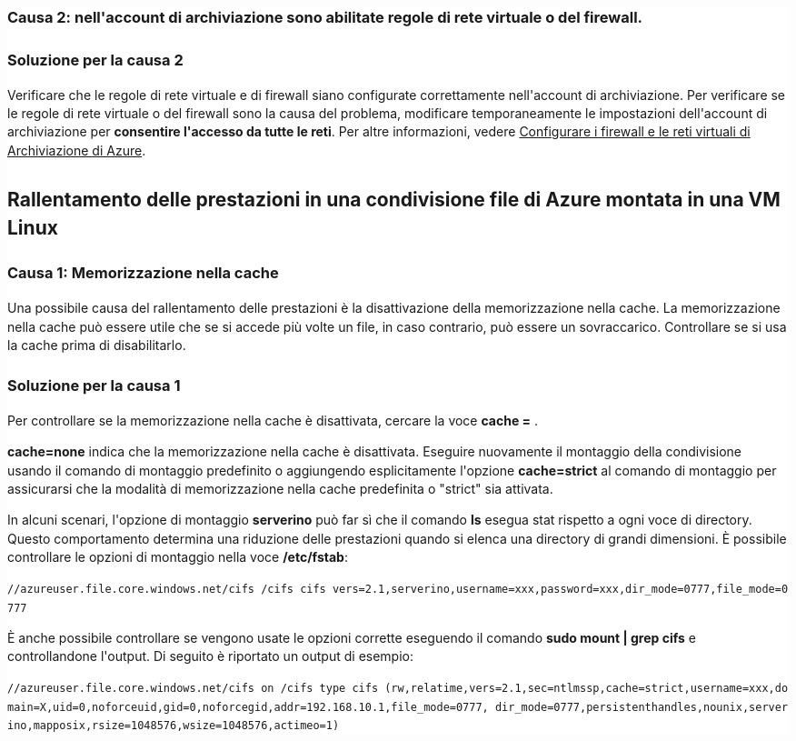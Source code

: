 ### <a name="cause-2-virtual-network-or-firewall-rules-are-enabled-on-the-storage-account"></a>Causa 2: nell'account di archiviazione sono abilitate regole di rete virtuale o del firewall.

### <a name="solution-for-cause-2"></a>Soluzione per la causa 2

Verificare che le regole di rete virtuale e di firewall siano configurate correttamente nell'account di archiviazione. Per verificare se le regole di rete virtuale o del firewall sono la causa del problema, modificare temporaneamente le impostazioni dell'account di archiviazione per **consentire l'accesso da tutte le reti**. Per altre informazioni, vedere [Configurare i firewall e le reti virtuali di Archiviazione di Azure](https://docs.microsoft.com/azure/storage/common/storage-network-security).

<a id="slowperformance"></a>
## <a name="slow-performance-on-an-azure-file-share-mounted-on-a-linux-vm"></a>Rallentamento delle prestazioni in una condivisione file di Azure montata in una VM Linux

### <a name="cause-1-caching"></a>Causa 1: Memorizzazione nella cache

Una possibile causa del rallentamento delle prestazioni è la disattivazione della memorizzazione nella cache. La memorizzazione nella cache può essere utile che se si accede più volte un file, in caso contrario, può essere un sovraccarico. Controllare se si usa la cache prima di disabilitarlo.

### <a name="solution-for-cause-1"></a>Soluzione per la causa 1

Per controllare se la memorizzazione nella cache è disattivata, cercare la voce **cache =** .

**cache=none** indica che la memorizzazione nella cache è disattivata. Eseguire nuovamente il montaggio della condivisione usando il comando di montaggio predefinito o aggiungendo esplicitamente l'opzione **cache=strict** al comando di montaggio per assicurarsi che la modalità di memorizzazione nella cache predefinita o "strict" sia attivata.

In alcuni scenari, l'opzione di montaggio **serverino** può far sì che il comando **ls** esegua stat rispetto a ogni voce di directory. Questo comportamento determina una riduzione delle prestazioni quando si elenca una directory di grandi dimensioni. È possibile controllare le opzioni di montaggio nella voce **/etc/fstab**:

`//azureuser.file.core.windows.net/cifs /cifs cifs vers=2.1,serverino,username=xxx,password=xxx,dir_mode=0777,file_mode=0777`

È anche possibile controllare se vengono usate le opzioni corrette eseguendo il comando **sudo mount | grep cifs** e controllandone l'output. Di seguito è riportato un output di esempio:

```
//azureuser.file.core.windows.net/cifs on /cifs type cifs (rw,relatime,vers=2.1,sec=ntlmssp,cache=strict,username=xxx,domain=X,uid=0,noforceuid,gid=0,noforcegid,addr=192.168.10.1,file_mode=0777, dir_mode=0777,persistenthandles,nounix,serverino,mapposix,rsize=1048576,wsize=1048576,actimeo=1)
```

